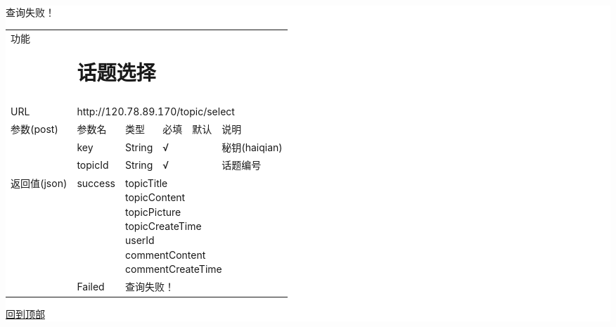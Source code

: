 </tr>

<tr>
    <td colspan="3">查询失败！</td>
    <td></td>
</tr>


</table> 


<table>
 <tr>
 <td>功能</td><td colspan="5"><span id="22"></a><h1>话题选择</td></tr>
 <tr>
 <td>URL</td><td colspan="5">http://120.78.89.170/topic/select</td>
 </tr>
<tr>
    <td rowspan="3">参数(post)<br/>
        </td>
    <td>参数名</td>
    <td> 类型 </td>
    <td>必填</td>
    <td>默认</td>
    <td>说明</td>
</tr>
<tr>
   <td>key</td>
    <td> String </td>
    <td>√</td>
    <td> </td>
    <td>秘钥(haiqian)</td>
</tr>
<tr>
   <td>topicId</td>
    <td> String </td>
    <td>√</td>
    <td> </td>
    <td>话题编号</td>
</tr>
<tr>
    <td rowspan="2">返回值(json)</td>
    <td rowspan="1">success</td>
    <td colspan="4">
        topicTitle<br>
        topicContent<br>
        topicPicture<br>
        topicCreateTime<br>
        userId<br>
        commentContent<br>
        commentCreateTime<br>
    </td>
</tr>
<tr>
    <td rowspan="1">Failed</td>
    <td colspan="4">查询失败！</td>
</tr>

</table>

[回到顶部](#30)


